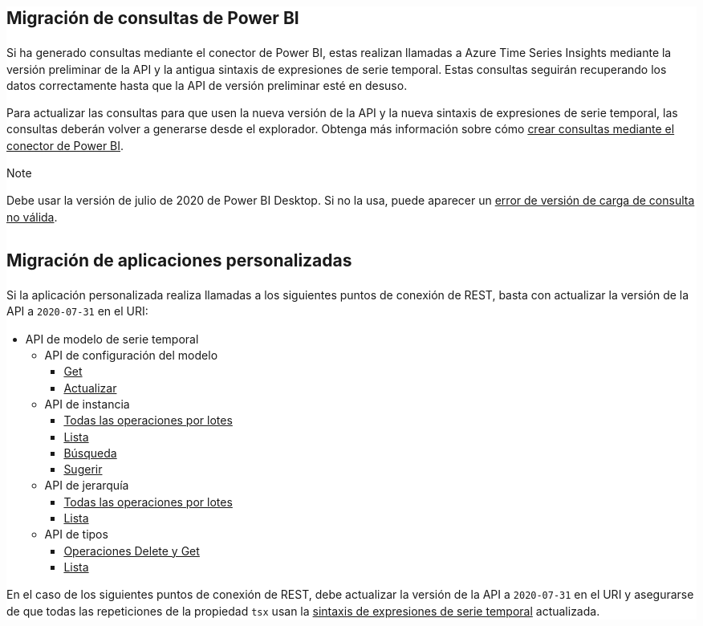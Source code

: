 ## <a name="migrate-power-bi-queries"></a>Migración de consultas de Power BI

Si ha generado consultas mediante el conector de Power BI, estas realizan llamadas a Azure Time Series Insights mediante la versión preliminar de la API y la antigua sintaxis de expresiones de serie temporal. Estas consultas seguirán recuperando los datos correctamente hasta que la API de versión preliminar esté en desuso.

Para actualizar las consultas para que usen la nueva versión de la API y la nueva sintaxis de expresiones de serie temporal, las consultas deberán volver a generarse desde el explorador. Obtenga más información sobre cómo [crear consultas mediante el conector de Power BI](./how-to-connect-power-bi.md).

> [!NOTE]
> Debe usar la versión de julio de 2020 de Power BI Desktop. Si no la usa, puede aparecer un [error de versión de carga de consulta no válida](./how-to-diagnose-troubleshoot.md#problem-power-bi-connector-shows-unable-to-connect).

## <a name="migrate-custom-applications"></a>Migración de aplicaciones personalizadas

Si la aplicación personalizada realiza llamadas a los siguientes puntos de conexión de REST, basta con actualizar la versión de la API a `2020-07-31` en el URI:

- API de modelo de serie temporal
  - API de configuración del modelo
    - [Get](https://docs.microsoft.com/rest/api/time-series-insights/dataaccessgen2/modelsettings/get)
    - [Actualizar](https://docs.microsoft.com/rest/api/time-series-insights/dataaccessgen2/modelsettings/update)
  - API de instancia
    - [Todas las operaciones por lotes](https://docs.microsoft.com/rest/api/time-series-insights/dataaccessgen2/timeseriesinstances/executebatch)
    - [Lista](https://docs.microsoft.com/rest/api/time-series-insights/dataaccessgen2/timeseriesinstances/list)
    - [Búsqueda](https://docs.microsoft.com/rest/api/time-series-insights/dataaccessgen2/timeseriesinstances/search)
    - [Sugerir](https://docs.microsoft.com/rest/api/time-series-insights/dataaccessgen2/timeseriesinstances/suggest)
  - API de jerarquía
    - [Todas las operaciones por lotes](https://docs.microsoft.com/rest/api/time-series-insights/dataaccessgen2/timeserieshierarchies/executebatch)
    - [Lista](https://docs.microsoft.com/rest/api/time-series-insights/dataaccessgen2/timeserieshierarchies/list)
  - API de tipos
    - [Operaciones Delete y Get](https://docs.microsoft.com/rest/api/time-series-insights/dataaccessgen2/timeseriestypes/executebatch)
    - [Lista](https://docs.microsoft.com/rest/api/time-series-insights/dataaccessgen2/timeseriestypes/list)

En el caso de los siguientes puntos de conexión de REST, debe actualizar la versión de la API a `2020-07-31` en el URI y asegurarse de que todas las repeticiones de la propiedad `tsx` usan la [sintaxis de expresiones de serie temporal](https://docs.microsoft.com/rest/api/time-series-insights/reference-time-series-expression-syntax) actualizada.
